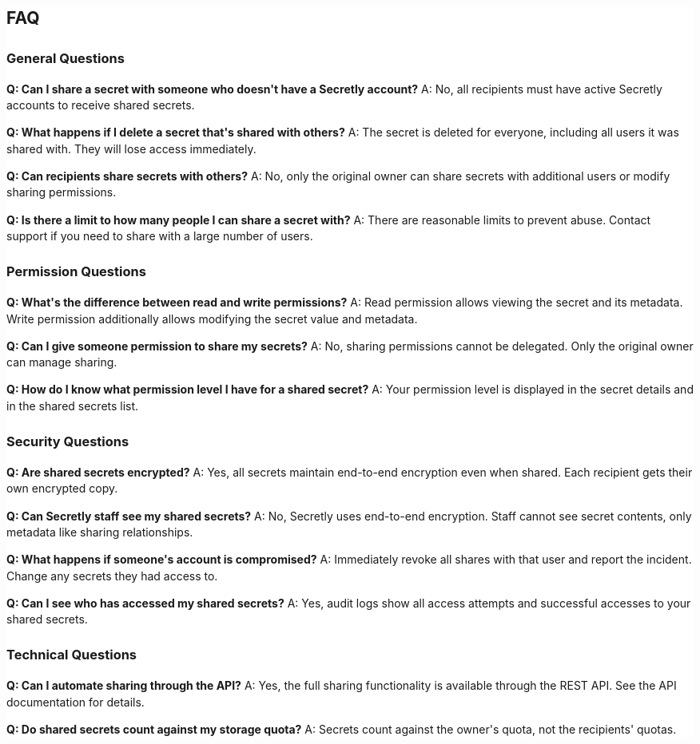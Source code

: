 ## FAQ

### General Questions

**Q: Can I share a secret with someone who doesn't have a Secretly account?**
A: No, all recipients must have active Secretly accounts to receive shared secrets.

**Q: What happens if I delete a secret that's shared with others?**
A: The secret is deleted for everyone, including all users it was shared with. They will lose access immediately.

**Q: Can recipients share secrets with others?**
A: No, only the original owner can share secrets with additional users or modify sharing permissions.

**Q: Is there a limit to how many people I can share a secret with?**
A: There are reasonable limits to prevent abuse. Contact support if you need to share with a large number of users.

### Permission Questions

**Q: What's the difference between read and write permissions?**
A: Read permission allows viewing the secret and its metadata. Write permission additionally allows modifying the secret value and metadata.

**Q: Can I give someone permission to share my secrets?**
A: No, sharing permissions cannot be delegated. Only the original owner can manage sharing.

**Q: How do I know what permission level I have for a shared secret?**
A: Your permission level is displayed in the secret details and in the shared secrets list.

### Security Questions

**Q: Are shared secrets encrypted?**
A: Yes, all secrets maintain end-to-end encryption even when shared. Each recipient gets their own encrypted copy.

**Q: Can Secretly staff see my shared secrets?**
A: No, Secretly uses end-to-end encryption. Staff cannot see secret contents, only metadata like sharing relationships.

**Q: What happens if someone's account is compromised?**
A: Immediately revoke all shares with that user and report the incident. Change any secrets they had access to.

**Q: Can I see who has accessed my shared secrets?**
A: Yes, audit logs show all access attempts and successful accesses to your shared secrets.

### Technical Questions

**Q: Can I automate sharing through the API?**
A: Yes, the full sharing functionality is available through the REST API. See the API documentation for details.

**Q: Do shared secrets count against my storage quota?**
A: Secrets count against the owner's quota, not the recipients' quotas.

